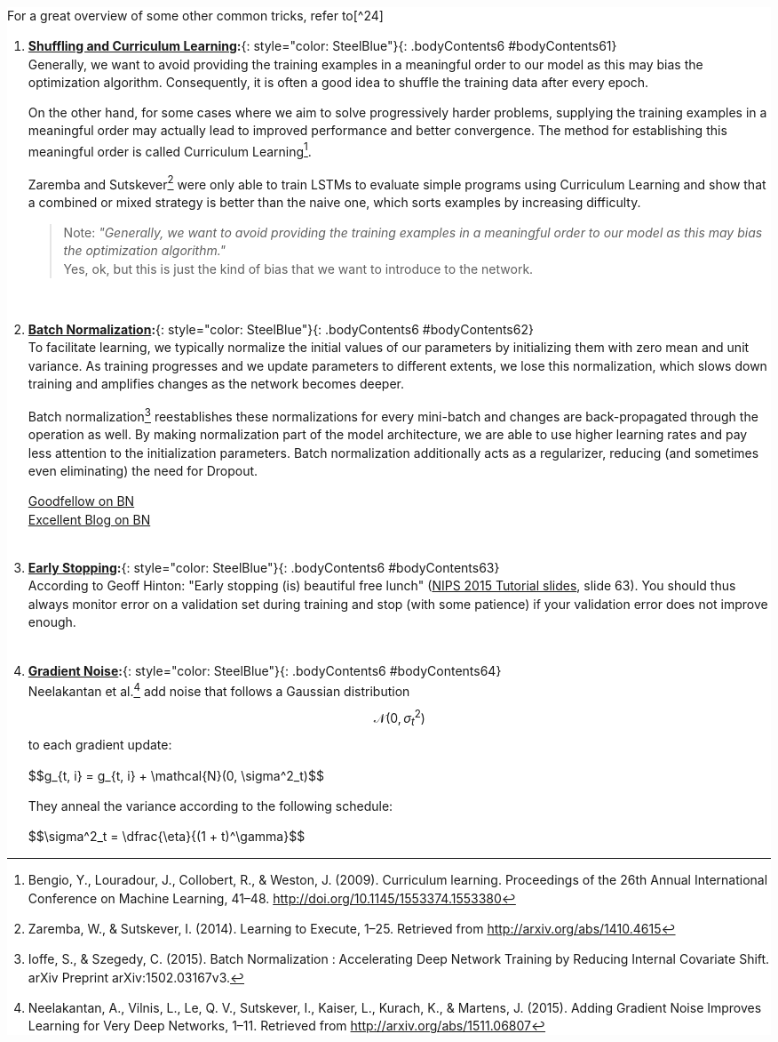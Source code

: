 <p class="message" markdown="1">For a great overview of some other common tricks, refer to[^24]</p>  



1. **[Shuffling and Curriculum Learning](http://ruder.io/optimizing-gradient-descent/index.html#shufflingandcurriculumlearning):**{: style="color: SteelBlue"}{: .bodyContents6 #bodyContents61}  
    Generally, we want to avoid providing the training examples in a meaningful order to our model as this may bias the optimization algorithm. Consequently, it is often a good idea to shuffle the training data after every epoch.  

    On the other hand, for some cases where we aim to solve progressively harder problems, supplying the training examples in a meaningful order may actually lead to improved performance and better convergence. The method for establishing this meaningful order is called Curriculum Learning[^25].  

    Zaremba and Sutskever[^26] were only able to train LSTMs to evaluate simple programs using Curriculum Learning and show that a combined or mixed strategy is better than the naive one, which sorts examples by increasing difficulty.  

    > Note: _"Generally, we want to avoid providing the training examples in a meaningful order to our model as this may bias the optimization algorithm."_  
        Yes, ok, but this is just the kind of bias that we want to introduce to the network.  

    <br>

2. **[Batch Normalization](http://ruder.io/optimizing-gradient-descent/index.html#batchnormalization):**{: style="color: SteelBlue"}{: .bodyContents6 #bodyContents62}  
    To facilitate learning, we typically normalize the initial values of our parameters by initializing them with zero mean and unit variance. As training progresses and we update parameters to different extents, we lose this normalization, which slows down training and amplifies changes as the network becomes deeper.  

    Batch normalization[^27] reestablishes these normalizations for every mini-batch and changes are back-propagated through the operation as well. By making normalization part of the model architecture, we are able to use higher learning rates and pay less attention to the initialization parameters. Batch normalization additionally acts as a regularizer, reducing (and sometimes even eliminating) the need for Dropout.  

    [Goodfellow on BN](https://www.youtube.com/watch?v=Xogn6veSyxA&feature=youtu.be&t=326s)  
    [Excellent Blog on BN](https://rohanvarma.me/Batch-Norm/)  
    <br>

3. **[Early Stopping](http://ruder.io/optimizing-gradient-descent/index.html#earlystopping):**{: style="color: SteelBlue"}{: .bodyContents6 #bodyContents63}  
    According to Geoff Hinton: "Early stopping (is) beautiful free lunch" ([NIPS 2015 Tutorial slides](https://media.nips.cc/Conferences/2015/tutorialslides/DL-Tutorial-NIPS2015.pdf), slide 63). You should thus always monitor error on a validation set during training and stop (with some patience) if your validation error does not improve enough.  
    <br>

4. **[Gradient Noise](http://ruder.io/optimizing-gradient-descent/index.html#gradientnoise):**{: style="color: SteelBlue"}{: .bodyContents6 #bodyContents64}  
    Neelakantan et al.[^28] add noise that follows a Gaussian distribution $$\mathcal{N}(0, \sigma^2_t)$$ to each gradient update:  
    <p>$$g_{t, i} = g_{t, i} + \mathcal{N}(0, \sigma^2_t)$$</p>  

    They anneal the variance according to the following schedule:  
    <p>$$\sigma^2_t = \dfrac{\eta}{(1 + t)^\gamma}$$</p>  


[^1]: H. Robinds and S. Monro, “A stochastic approximation method,” Annals of Mathematical Statistics, vol. 22, pp. 400–407, 1951.
[^2]: Darken, C., Chang, J., &amp; Moody, J. (1992). Learning rate schedules for faster stochastic gradient search. Neural Networks for Signal Processing II Proceedings of the 1992 IEEE Workshop, (September), 1–11. <a href="http://doi.org/10.1109/NNSP.1992.253713">http://doi.org/10.1109/NNSP.1992.253713</a>
[^3]: Dauphin, Y., Pascanu, R., Gulcehre, C., Cho, K., Ganguli, S., &amp; Bengio, Y. (2014). Identifying and attacking the saddle point problem in high-dimensional non-convex optimization. arXiv, 1–14. Retrieved from <a href="http://arxiv.org/abs/1406.2572">http://arxiv.org/abs/1406.2572</a>
[^4]: Sutton, R. S. (1986). Two problems with backpropagation and other steepest-descent learning procedures for networks. Proc. 8th Annual Conf. Cognitive Science Society.
[^5]: Qian, N. (1999). On the momentum term in gradient descent learning algorithms. Neural Networks : The Official Journal of the International Neural Network Society, 12(1), 145–151. <a href="http://doi.org/10.1016/S0893-6080(98)00116-6">http://doi.org/10.1016/S0893-6080(98)00116-6</a>
[^6]: Nesterov, Y. (1983). A method for unconstrained convex minimization problem with the rate of convergence o(1/k2). Doklady ANSSSR (translated as Soviet.Math.Docl.), vol. 269, pp. 543– 547.
[^7]: Bengio, Y., Boulanger-Lewandowski, N., &amp; Pascanu, R. (2012). Advances in Optimizing Recurrent Networks. Retrieved from <a href="http://arxiv.org/abs/1212.0901">http://arxiv.org/abs/1212.0901</a>
[^8]: Sutskever, I. (2013). Training Recurrent neural Networks. PhD Thesis.
[^9]: Duchi, J., Hazan, E., &amp; Singer, Y. (2011). Adaptive Subgradient Methods for Online Learning and Stochastic Optimization. Journal of Machine Learning Research, 12, 2121–2159. Retrieved from <a href="http://jmlr.org/papers/v12/duchi11a.html">http://jmlr.org/papers/v12/duchi11a.html</a>
[^10]: Dean, J., Corrado, G. S., Monga, R., Chen, K., Devin, M., Le, Q. V, … Ng, A. Y. (2012). Large Scale Distributed Deep Networks. NIPS 2012: Neural Information Processing Systems, 1–11. <a href="http://papers.nips.cc/paper/4687-large-scale-distributed-deep-networks.pdf">http://papers.nips.cc/paper/4687-large-scale-distributed-deep-networks.pdf</a>
[^11]: Pennington, J., Socher, R., &amp; Manning, C. D. (2014). Glove: Global Vectors for Word Representation. Proceedings of the 2014 Conference on Empirical Methods in Natural Language Processing, 1532–1543. <a href="http://doi.org/10.3115/v1/D14-1162">http://doi.org/10.3115/v1/D14-1162</a>
[^12]: Duchi et al. [3] give this matrix as an alternative to the <em>full</em> matrix containing the outer products of all previous gradients, as the computation of the matrix square root is infeasible even for a moderate number of parameters $$d$$.  
[^13]: Zeiler, M. D. (2012). ADADELTA: An Adaptive Learning Rate Method. Retrieved from <a href="http://arxiv.org/abs/1212.5701">http://arxiv.org/abs/1212.5701</a>
[^14]: Kingma, D. P., &amp; Ba, J. L. (2015). Adam: a Method for Stochastic Optimization. International Conference on Learning Representations, 1–13.
[^24]: LeCun, Y., Bottou, L., Orr, G. B., &amp; Muller, K. R. (1998). Efficient BackProp. Neural Networks: Tricks of the Trade, 1524, 9–50. <a href="http://doi.org/10.1007/3-540-49430-8_2">http://doi.org/10.1007/3-540-49430-8_2</a>
[^25]: Bengio, Y., Louradour, J., Collobert, R., &amp; Weston, J. (2009). Curriculum learning. Proceedings of the 26th Annual International Conference on Machine Learning, 41–48. <a href="http://doi.org/10.1145/1553374.1553380">http://doi.org/10.1145/1553374.1553380</a>
[^26]: Zaremba, W., &amp; Sutskever, I. (2014). Learning to Execute, 1–25. Retrieved from <a href="http://arxiv.org/abs/1410.4615">http://arxiv.org/abs/1410.4615</a>
[^27]: Ioffe, S., &amp; Szegedy, C. (2015). Batch Normalization : Accelerating Deep Network Training by Reducing Internal Covariate Shift. arXiv Preprint arXiv:1502.03167v3.
[^28]: Neelakantan, A., Vilnis, L., Le, Q. V., Sutskever, I., Kaiser, L., Kurach, K., &amp; Martens, J. (2015). Adding Gradient Noise Improves Learning for Very Deep Networks, 1–11. Retrieved from <a href="http://arxiv.org/abs/1511.06807">http://arxiv.org/abs/1511.06807</a>